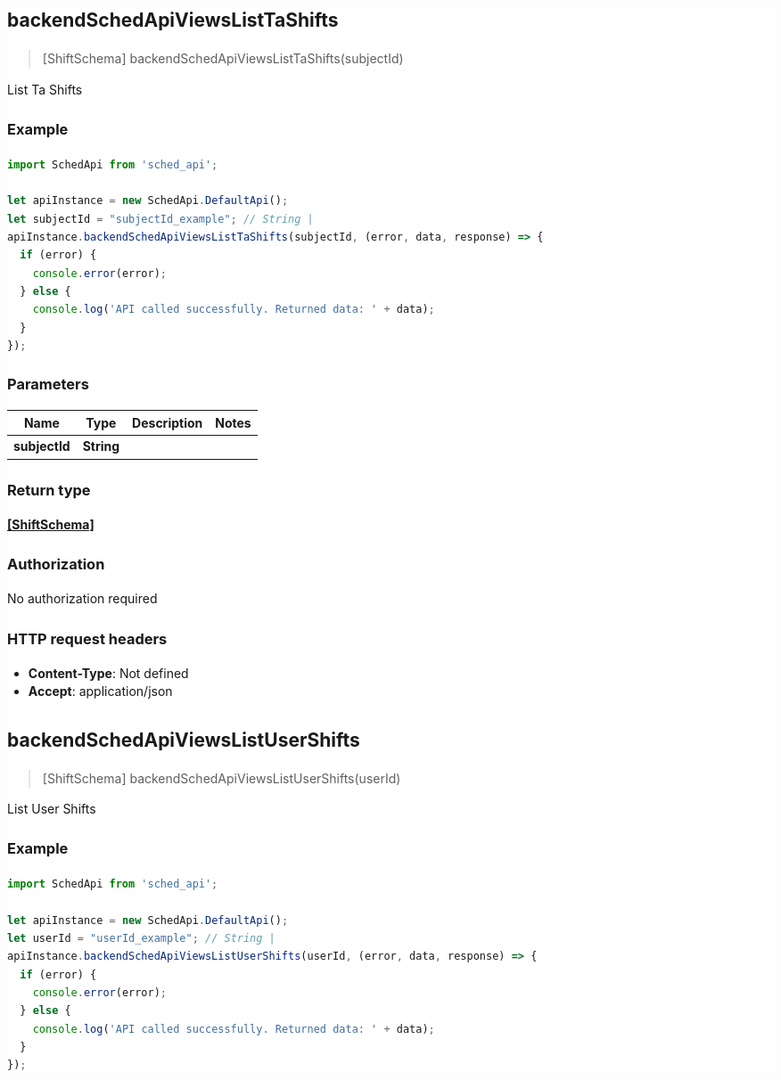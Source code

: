 
## backendSchedApiViewsListTaShifts

> [ShiftSchema] backendSchedApiViewsListTaShifts(subjectId)

List Ta Shifts

### Example

```javascript
import SchedApi from 'sched_api';

let apiInstance = new SchedApi.DefaultApi();
let subjectId = "subjectId_example"; // String | 
apiInstance.backendSchedApiViewsListTaShifts(subjectId, (error, data, response) => {
  if (error) {
    console.error(error);
  } else {
    console.log('API called successfully. Returned data: ' + data);
  }
});
```

### Parameters


Name | Type | Description  | Notes
------------- | ------------- | ------------- | -------------
 **subjectId** | **String**|  | 

### Return type

[**[ShiftSchema]**](ShiftSchema.md)

### Authorization

No authorization required

### HTTP request headers

- **Content-Type**: Not defined
- **Accept**: application/json


## backendSchedApiViewsListUserShifts

> [ShiftSchema] backendSchedApiViewsListUserShifts(userId)

List User Shifts

### Example

```javascript
import SchedApi from 'sched_api';

let apiInstance = new SchedApi.DefaultApi();
let userId = "userId_example"; // String | 
apiInstance.backendSchedApiViewsListUserShifts(userId, (error, data, response) => {
  if (error) {
    console.error(error);
  } else {
    console.log('API called successfully. Returned data: ' + data);
  }
});
```
